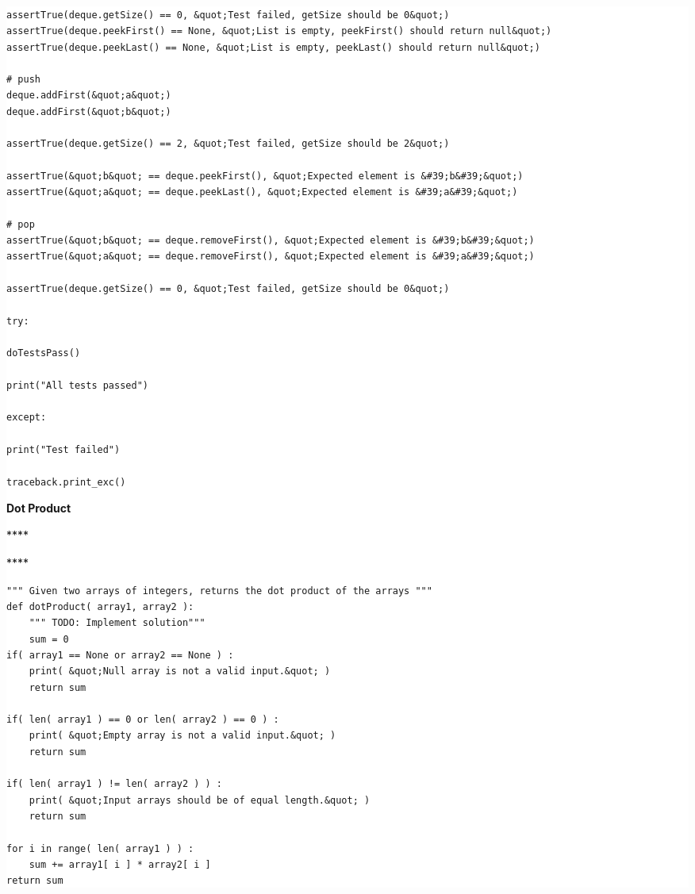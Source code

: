     assertTrue(deque.getSize() == 0, &quot;Test failed, getSize should be 0&quot;)
    assertTrue(deque.peekFirst() == None, &quot;List is empty, peekFirst() should return null&quot;)
    assertTrue(deque.peekLast() == None, &quot;List is empty, peekLast() should return null&quot;)

    # push
    deque.addFirst(&quot;a&quot;)
    deque.addFirst(&quot;b&quot;)

    assertTrue(deque.getSize() == 2, &quot;Test failed, getSize should be 2&quot;)

    assertTrue(&quot;b&quot; == deque.peekFirst(), &quot;Expected element is &#39;b&#39;&quot;)
    assertTrue(&quot;a&quot; == deque.peekLast(), &quot;Expected element is &#39;a&#39;&quot;)

    # pop
    assertTrue(&quot;b&quot; == deque.removeFirst(), &quot;Expected element is &#39;b&#39;&quot;)
    assertTrue(&quot;a&quot; == deque.removeFirst(), &quot;Expected element is &#39;a&#39;&quot;)

    assertTrue(deque.getSize() == 0, &quot;Test failed, getSize should be 0&quot;)

    try:

    doTestsPass()

    print("All tests passed")

    except:

    print("Test failed")

    traceback.print_exc()

**Dot Product**

\*\*\*\*

\*\*\*\*

    """ Given two arrays of integers, returns the dot product of the arrays """
    def dotProduct( array1, array2 ):
        """ TODO: Implement solution"""
        sum = 0
    if( array1 == None or array2 == None ) :
        print( &quot;Null array is not a valid input.&quot; )
        return sum

    if( len( array1 ) == 0 or len( array2 ) == 0 ) :
        print( &quot;Empty array is not a valid input.&quot; )
        return sum

    if( len( array1 ) != len( array2 ) ) :
        print( &quot;Input arrays should be of equal length.&quot; )
        return sum

    for i in range( len( array1 ) ) :
        sum += array1[ i ] * array2[ i ]
    return sum
